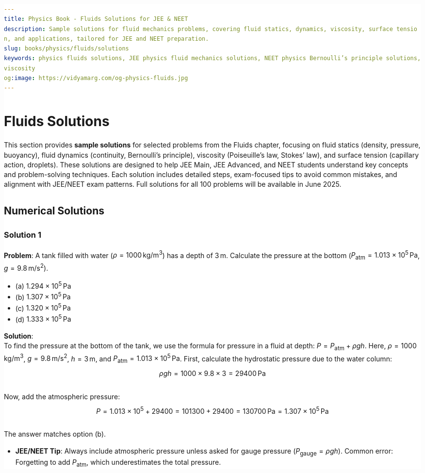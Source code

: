 ```yaml
---
title: Physics Book - Fluids Solutions for JEE & NEET
description: Sample solutions for fluid mechanics problems, covering fluid statics, dynamics, viscosity, surface tension, and applications, tailored for JEE and NEET preparation.
slug: books/physics/fluids/solutions
keywords: physics fluids solutions, JEE physics fluid mechanics solutions, NEET physics Bernoulli’s principle solutions, viscosity
og:image: https://vidyamarg.com/og-physics-fluids.jpg
---
```


# Fluids Solutions

This section provides **sample solutions** for selected problems from the Fluids chapter, focusing on fluid statics (density, pressure, buoyancy), fluid dynamics (continuity, Bernoulli’s principle), viscosity (Poiseuille’s law, Stokes’ law), and surface tension (capillary action, droplets). These solutions are designed to help JEE Main, JEE Advanced, and NEET students understand key concepts and problem-solving techniques. Each solution includes detailed steps, exam-focused tips to avoid common mistakes, and alignment with JEE/NEET exam patterns. Full solutions for all 100 problems will be available in June 2025.

## Numerical Solutions

### Solution 1
**Problem**: A tank filled with water ($\rho = 1000 \, \text{kg/m}^3$) has a depth of $3 \, \text{m}$. Calculate the pressure at the bottom ($P_{\text{atm}} = 1.013 \times 10^5 \, \text{Pa}$, $g = 9.8 \, \text{m/s}^2$).  
- (a) $1.294 \times 10^5 \, \text{Pa}$  
- (b) $1.307 \times 10^5 \, \text{Pa}$  
- (c) $1.320 \times 10^5 \, \text{Pa}$  
- (d) $1.333 \times 10^5 \, \text{Pa}$

**Solution**:  
To find the pressure at the bottom of the tank, we use the formula for pressure in a fluid at depth: $P = P_{\text{atm}} + \rho g h$. Here, $\rho = 1000 \, \text{kg/m}^3$, $g = 9.8 \, \text{m/s}^2$, $h = 3 \, \text{m}$, and $P_{\text{atm}} = 1.013 \times 10^5 \, \text{Pa}$. First, calculate the hydrostatic pressure due to the water column:  
$$
\rho g h = 1000 \times 9.8 \times 3 = 29400 \, \text{Pa}
$$  
Now, add the atmospheric pressure:  
$$
P = 1.013 \times 10^5 + 29400 = 101300 + 29400 = 130700 \, \text{Pa} = 1.307 \times 10^5 \, \text{Pa}
$$  
The answer matches option (b).  
- **JEE/NEET Tip**: Always include atmospheric pressure unless asked for gauge pressure ($P_{\text{gauge}} = \rho g h$). Common error: Forgetting to add $P_{\text{atm}}$, which underestimates the total pressure.
